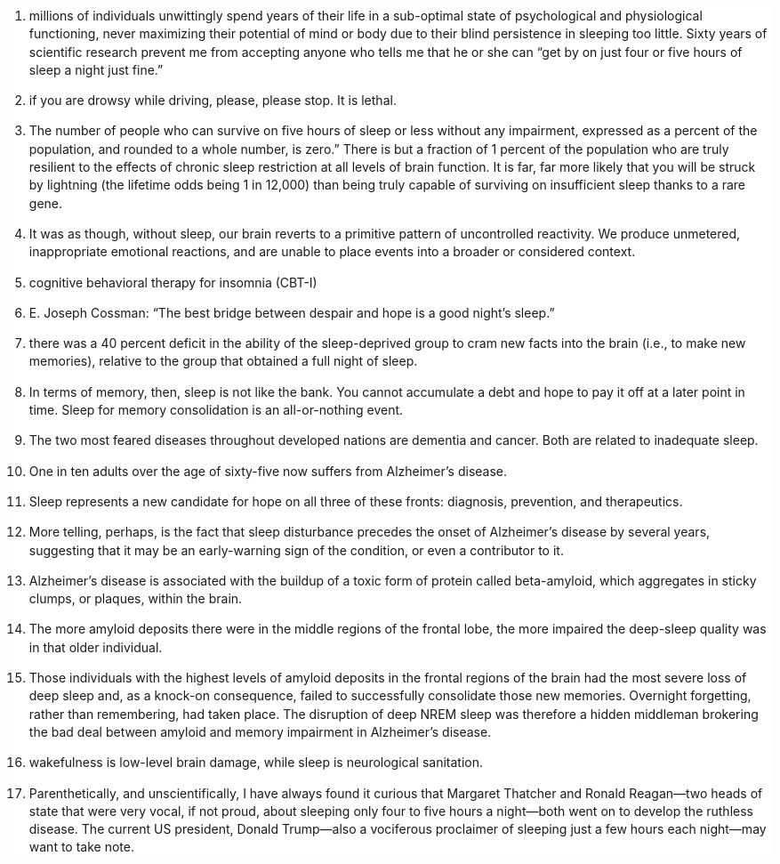 1. millions of individuals unwittingly spend years of their life in a sub-optimal state of psychological and physiological functioning, never maximizing their potential of mind or body due to their blind persistence in sleeping too little. Sixty years of scientific research prevent me from accepting anyone who tells me that he or she can “get by on just four or five hours of sleep a night just fine.”

1. if you are drowsy while driving, please, please stop. It is lethal.

1. The number of people who can survive on five hours of sleep or less without any impairment, expressed as a percent of the population, and rounded to a whole number, is zero.” There is but a fraction of 1 percent of the population who are truly resilient to the effects of chronic sleep restriction at all levels of brain function. It is far, far more likely that you will be struck by lightning (the lifetime odds being 1 in 12,000) than being truly capable of surviving on insufficient sleep thanks to a rare gene.

1. It was as though, without sleep, our brain reverts to a primitive pattern of uncontrolled reactivity. We produce unmetered, inappropriate emotional reactions, and are unable to place events into a broader or considered context.

1. cognitive behavioral therapy for insomnia (CBT-I)

1. E. Joseph Cossman: “The best bridge between despair and hope is a good night’s sleep.”

1. there was a 40 percent deficit in the ability of the sleep-deprived group to cram new facts into the brain (i.e., to make new memories), relative to the group that obtained a full night of sleep. 

1. In terms of memory, then, sleep is not like the bank. You cannot accumulate a debt and hope to pay it off at a later point in time. Sleep for memory consolidation is an all-or-nothing event.

1. The two most feared diseases throughout developed nations are dementia and cancer. Both are related to inadequate sleep.

1. One in ten adults over the age of sixty-five now suffers from Alzheimer’s disease. 

1. Sleep represents a new candidate for hope on all three of these fronts: diagnosis, prevention, and therapeutics.

1. More telling, perhaps, is the fact that sleep disturbance precedes the onset of Alzheimer’s disease by several years, suggesting that it may be an early-warning sign of the condition, or even a contributor to it. 

1. Alzheimer’s disease is associated with the buildup of a toxic form of protein called beta-amyloid, which aggregates in sticky clumps, or plaques, within the brain. 

1. The more amyloid deposits there were in the middle regions of the frontal lobe, the more impaired the deep-sleep quality was in that older individual. 

1. Those individuals with the highest levels of amyloid deposits in the frontal regions of the brain had the most severe loss of deep sleep and, as a knock-on consequence, failed to successfully consolidate those new memories. Overnight forgetting, rather than remembering, had taken place. The disruption of deep NREM sleep was therefore a hidden middleman brokering the bad deal between amyloid and memory impairment in Alzheimer’s disease. 

1. wakefulness is low-level brain damage, while sleep is neurological sanitation.

1. Parenthetically, and unscientifically, I have always found it curious that Margaret Thatcher and Ronald Reagan—two heads of state that were very vocal, if not proud, about sleeping only four to five hours a night—both went on to develop the ruthless disease. The current US president, Donald Trump—also a vociferous proclaimer of sleeping just a few hours each night—may want to take note.
